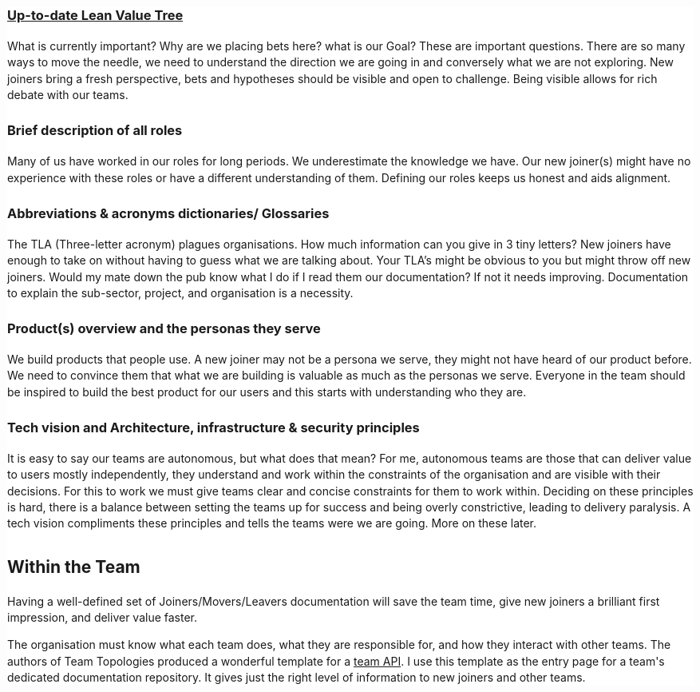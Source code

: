 ### [Up-to-date Lean Value Tree](https://www.thoughtworks.com/insights/blog/digital-transformation/how-to-brew-a-perfect-strategy-responsibly-part-one)

What is currently important? Why are we placing bets here? what is our Goal? These are important questions. There are so many ways to move the needle, we need to understand the direction we are going in and conversely what we are not exploring. New joiners bring a fresh perspective, bets and hypotheses should be visible and open to challenge. Being visible allows for rich debate with our teams.

### Brief description of all roles

Many of us have worked in our roles for long periods. We underestimate the knowledge we have. Our new joiner(s) might have no experience with these roles or have a different understanding of them. Defining our roles keeps us honest and aids alignment.

### Abbreviations & acronyms dictionaries/ Glossaries

The TLA (Three-letter acronym) plagues organisations. How much information can you give in 3 tiny letters? New joiners have enough to take on without having to guess what we are talking about. Your TLA’s might be obvious to you but might throw off new joiners. Would my mate down the pub know what I do if I read them our documentation? If not it needs improving. Documentation to explain the sub-sector, project, and organisation is a necessity.

### Product(s) overview and the personas they serve

We build products that people use. A new joiner may not be a persona we serve, they might not have heard of our product before. We need to convince them that what we are building is valuable as much as the personas we serve. Everyone in the team should be inspired to build the best product for our users and this starts with understanding who they are.

### Tech vision and Architecture, infrastructure & security principles

It is easy to say our teams are autonomous, but what does that mean? For me, autonomous teams are those that can deliver value to users mostly independently, they understand and work within the constraints of the organisation and are visible with their decisions. For this to work we must give teams clear and concise constraints for them to work within. Deciding on these principles is hard, there is a balance between setting the teams up for success and being overly constrictive, leading to delivery paralysis. A tech vision compliments these principles and tells the teams were we are going. More on these later.

## Within the Team

Having a well-defined set of Joiners/Movers/Leavers documentation will save the team time, give new joiners a brilliant first impression, and deliver value faster.

The organisation must know what each team does, what they are responsible for, and how they interact with other teams. The authors of Team Topologies produced a wonderful template for a [team API](https://github.com/TeamTopologies/Team-API-template). I use this template as the entry page for a team's dedicated documentation repository. It gives just the right level of information to new joiners and other teams.
